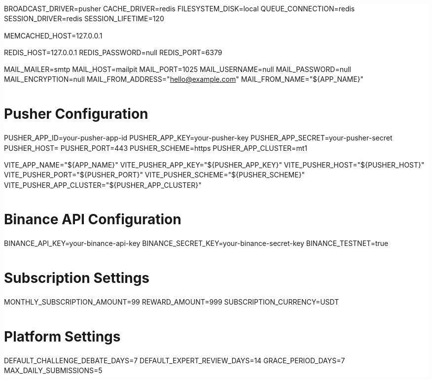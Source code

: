 BROADCAST_DRIVER=pusher
CACHE_DRIVER=redis
FILESYSTEM_DISK=local
QUEUE_CONNECTION=redis
SESSION_DRIVER=redis
SESSION_LIFETIME=120

MEMCACHED_HOST=127.0.0.1

REDIS_HOST=127.0.0.1
REDIS_PASSWORD=null
REDIS_PORT=6379

MAIL_MAILER=smtp
MAIL_HOST=mailpit
MAIL_PORT=1025
MAIL_USERNAME=null
MAIL_PASSWORD=null
MAIL_ENCRYPTION=null
MAIL_FROM_ADDRESS="hello@example.com"
MAIL_FROM_NAME="${APP_NAME}"

# Pusher Configuration
PUSHER_APP_ID=your-pusher-app-id
PUSHER_APP_KEY=your-pusher-key
PUSHER_APP_SECRET=your-pusher-secret
PUSHER_HOST=
PUSHER_PORT=443
PUSHER_SCHEME=https
PUSHER_APP_CLUSTER=mt1

VITE_APP_NAME="${APP_NAME}"
VITE_PUSHER_APP_KEY="${PUSHER_APP_KEY}"
VITE_PUSHER_HOST="${PUSHER_HOST}"
VITE_PUSHER_PORT="${PUSHER_PORT}"
VITE_PUSHER_SCHEME="${PUSHER_SCHEME}"
VITE_PUSHER_APP_CLUSTER="${PUSHER_APP_CLUSTER}"

# Binance API Configuration
BINANCE_API_KEY=your-binance-api-key
BINANCE_SECRET_KEY=your-binance-secret-key
BINANCE_TESTNET=true

# Subscription Settings
MONTHLY_SUBSCRIPTION_AMOUNT=99
REWARD_AMOUNT=999
SUBSCRIPTION_CURRENCY=USDT

# Platform Settings
DEFAULT_CHALLENGE_DEBATE_DAYS=7
DEFAULT_EXPERT_REVIEW_DAYS=14
GRACE_PERIOD_DAYS=7
MAX_DAILY_SUBMISSIONS=5
